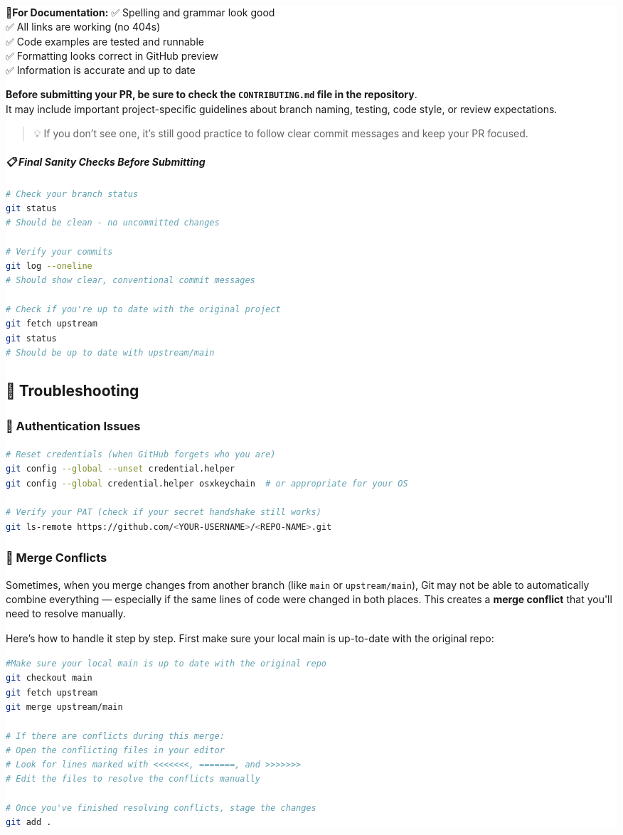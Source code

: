 **📘For Documentation:**
✅ Spelling and grammar look good  
✅ All links are working (no 404s)  
✅ Code examples are tested and runnable  
✅ Formatting looks correct in GitHub preview  
✅ Information is accurate and up to date

**Before submitting your PR, be sure to check the `CONTRIBUTING.md` file in the repository**.  
It may include important project-specific guidelines about branch naming, testing, code style, or review expectations.

> 💡 If you don’t see one, it’s still good practice to follow clear commit messages and keep your PR focused.
> 
##### 📋 Final Sanity Checks Before Submitting

```bash
# Check your branch status
git status
# Should be clean - no uncommitted changes

# Verify your commits
git log --oneline
# Should show clear, conventional commit messages

# Check if you're up to date with the original project
git fetch upstream
git status
# Should be up to date with upstream/main
```


## 🔧 Troubleshooting
### 🚫 Authentication Issues

```bash
# Reset credentials (when GitHub forgets who you are)
git config --global --unset credential.helper
git config --global credential.helper osxkeychain  # or appropriate for your OS

# Verify your PAT (check if your secret handshake still works)
git ls-remote https://github.com/<YOUR-USERNAME>/<REPO-NAME>.git
```

### 🔄 Merge Conflicts

Sometimes, when you merge changes from another branch (like `main` or `upstream/main`), Git may not be able to automatically combine everything — especially if the same lines of code were changed in both places. This creates a **merge conflict** that you'll need to resolve manually.

Here’s how to handle it step by step.
First make sure your local main is up-to-date with the original repo:
```bash
#Make sure your local main is up to date with the original repo
git checkout main
git fetch upstream
git merge upstream/main

# If there are conflicts during this merge:
# Open the conflicting files in your editor
# Look for lines marked with <<<<<<<, =======, and >>>>>>>
# Edit the files to resolve the conflicts manually

# Once you've finished resolving conflicts, stage the changes
git add .

```
